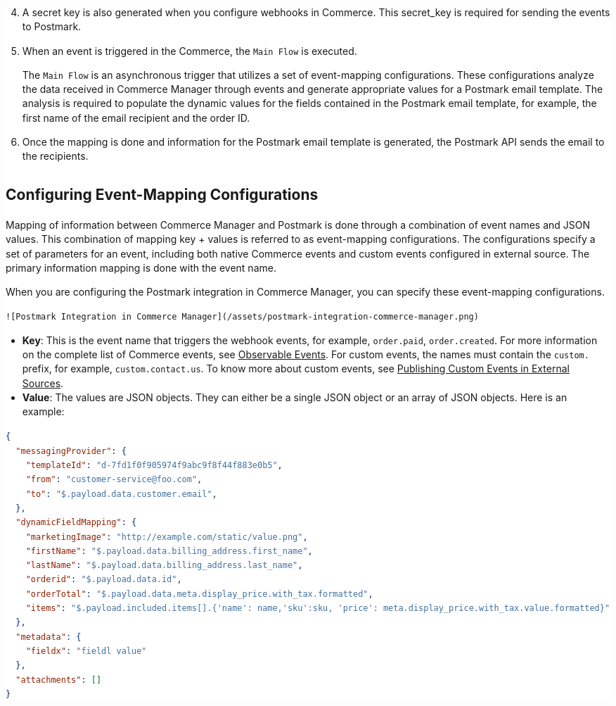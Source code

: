 4. A secret key is also generated when you configure webhooks in Commerce. This secret_key is required for sending the events to Postmark.
5. When an event is triggered in the Commerce, the `Main Flow` is executed. 

    The `Main Flow` is an asynchronous trigger that utilizes a set of event-mapping configurations. These configurations analyze the data received in Commerce Manager through events and generate appropriate values for a Postmark email template. The analysis is required to populate the dynamic values for the fields contained in the Postmark email template, for example, the first name of the email recipient and the order ID.

6. Once the mapping is done and information for the Postmark email template is generated, the Postmark API sends the email to the recipients.

## Configuring Event-Mapping Configurations

Mapping of information between Commerce Manager and Postmark is done through a combination of event names and JSON values. This combination of mapping key + values is referred to as event-mapping configurations. The configurations specify a set of parameters for an event, including both native Commerce events and custom events configured in external source. The primary information mapping is done with the event name.

When you are configuring the Postmark integration in Commerce Manager, you can specify these event-mapping configurations.  

    ![Postmark Integration in Commerce Manager](/assets/postmark-integration-commerce-manager.png)

- **Key**: This is the event name that triggers the webhook events, for example, `order.paid`, `order.created`. For more information on the complete list of Commerce events, see [Observable Events](/docs/integrations/observable-events). For custom events, the names must contain the `custom.` prefix, for example, `custom.contact.us`. To know more about custom events, see [Publishing Custom Events in External Sources](#publishing-custom-events-in-external-sources).
- **Value**: The values are JSON objects. They can either be a single JSON object or an array of JSON objects. Here is an example:

```json 
{
  "messagingProvider": {
    "templateId": "d-7fd1f0f905974f9abc9f8f44f883e0b5",
    "from": "customer-service@foo.com",
    "to": "$.payload.data.customer.email",
  },
  "dynamicFieldMapping": {
    "marketingImage": "http://example.com/static/value.png",
    "firstName": "$.payload.data.billing_address.first_name",
    "lastName": "$.payload.data.billing_address.last_name",
    "orderid": "$.payload.data.id",
    "orderTotal": "$.payload.data.meta.display_price.with_tax.formatted",
    "items": "$.payload.included.items[].{'name': name,'sku':sku, 'price': meta.display_price.with_tax.value.formatted}"
  },
  "metadata": {
    "fieldx": "fieldl value"
  },
  "attachments": []
}
```
